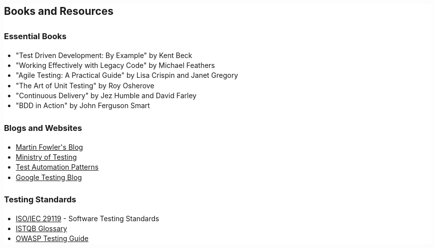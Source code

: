 ## Books and Resources

### Essential Books
- "Test Driven Development: By Example" by Kent Beck
- "Working Effectively with Legacy Code" by Michael Feathers
- "Agile Testing: A Practical Guide" by Lisa Crispin and Janet Gregory
- "The Art of Unit Testing" by Roy Osherove
- "Continuous Delivery" by Jez Humble and David Farley
- "BDD in Action" by John Ferguson Smart

### Blogs and Websites
- [Martin Fowler's Blog](https://martinfowler.com/tags/testing.html)
- [Ministry of Testing](https://www.ministryoftesting.com/)
- [Test Automation Patterns](https://testautomationpatterns.org/)
- [Google Testing Blog](https://testing.googleblog.com/)

### Testing Standards
- [ISO/IEC 29119](https://www.iso.org/standard/74511.html) - Software Testing Standards
- [ISTQB Glossary](https://glossary.istqb.org/en/search/)
- [OWASP Testing Guide](https://owasp.org/www-project-web-security-testing-guide/)
